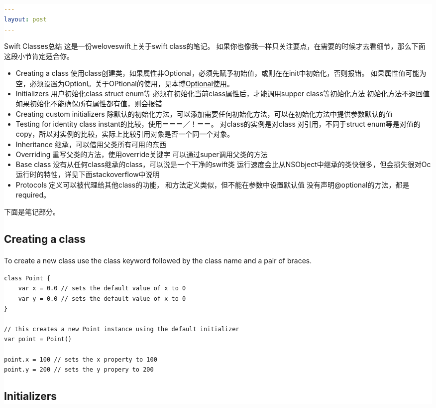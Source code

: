 ```yaml
---
layout: post
---
```

Swift Classes总结
这是一份weloveswift上关于swift class的笔记。
如果你也像我一样只关注要点，在需要的时候才去看细节，那么下面这段小节肯定适合你。

* Creating a class
使用class创建类，如果属性非Optional，必须先赋予初始值，或则在在init中初始化，否则报错。
如果属性值可能为空，必须设置为Optionl。关于OPtional的使用，见本博[Optional使用](http://www.salehao.com/swift-optionalji-chu-1/)。
* Initializers
用户初始化class struct enum等
必须在初始化当前class属性后，才能调用supper class等初始化方法
初始化方法不返回值
如果初始化不能确保所有属性都有值，则会报错
* Creating custom initializers
除默认的初始化方法，可以添加需要任何初始化方法，可以在初始化方法中提供参数默认的值
* Testing for identity
class instant的比较，使用＝＝＝／！＝＝。
对class的实例是对class 对引用，不同于struct enum等是对值的copy，所以对实例的比较，实际上比较引用对象是否一个同一个对象。
* Inheritance
继承，可以借用父类所有可用的东西
* Overriding
重写父类的方法，使用override关键字
可以通过super调用父类的方法
* Base class
没有从任何class继承的class，可以说是一个干净的swift类
运行速度会比从NSObject中继承的类快很多，但会损失很对Oc运行时的特性，详见下面stackoverflow中说明
* Protocols
定义可以被代理给其他class的功能，
和方法定义类似，但不能在参数中设置默认值
没有声明@optional的方法，都是required。


下面是笔记部分。
## Creating a class
To create a new class use the class keyword followed by the class name and a pair of braces. 

	class Point {
	    var x = 0.0 // sets the default value of x to 0
	    var y = 0.0 // sets the default value of x to 0
	}
	
	// this creates a new Point instance using the default initializer
	var point = Point()
	
	point.x = 100 // sets the x property to 100
	point.y = 200 // sets the y propery to 200

## Initializers
